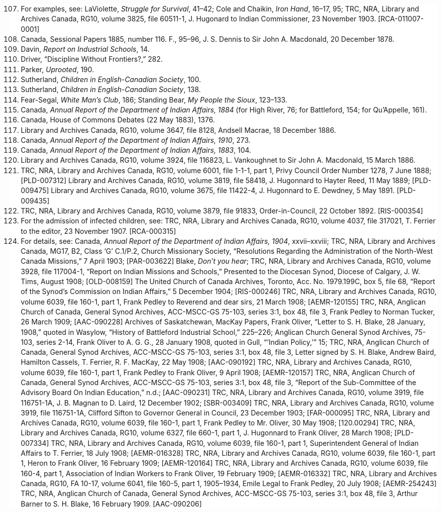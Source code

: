107. For examples, see: LaViolette, *Struggle for Survival*, 41–42; Cole and Chaikin, *Iron Hand*, 16–17, 95; TRC, NRA, Library and Archives Canada, RG10, volume 3825, file 60511-1, J. Hugonard to Indian Commissioner, 23 November 1903. [RCA-011007-0001]
108. Canada, Sessional Papers 1885, number 116. F., 95–96, J. S. Dennis to Sir John A. Macdonald, 20 December 1878.
109. Davin, *Report on Industrial Schools*, 14.
110. Driver, “Discipline Without Frontiers?,” 282.
111. Parker, *Uprooted*, 190.
112. Sutherland, *Children in English-Canadian Society*, 100.
113. Sutherland, *Children in English-Canadian Society*, 138.
114. Fear-Segal, *White Man’s Club*, 186; Standing Bear, *My People the Sioux*, 123–133.
115. Canada, *Annual Report of the Department of Indian Affairs, 1884* (for High River, 76; for Battleford, 154; for Qu’Appelle, 161).
116. Canada, House of Commons Debates (22 May 1883), 1376.
117. Library and Archives Canada, RG10, volume 3647, file 8128, Andsell Macrae, 18 December 1886.
118. Canada, *Annual Report of the Department of Indian Affairs, 1910*, 273.
119. Canada, *Annual Report of the Department of Indian Affairs, 1883*, 104.
120. Library and Archives Canada, RG10, volume 3924, file 116823, L. Vankoughnet to Sir John A. Macdonald, 15 March 1886.
121. TRC, NRA, Library and Archives Canada, RG10, volume 6001, file 1-1-1, part 1, Privy Council Order Number 1278, 7 June 1888; [PLD-007312] Library and Archives Canada, RG10, volume 3819, file 58418, J. Hugonnard to Hayter Reed, 11 May 1889; [PLD-009475] Library and Archives Canada, RG10, volume 3675, file 11422-4, J. Hugonnard to E. Dewdney, 5 May 1891. [PLD-009435]
122. TRC, NRA, Library and Archives Canada, RG10, volume 3879, file 91833, Order-in-Council, 22 October 1892. [RIS-000354]
123. For the admission of infected children, see: TRC, NRA, Library and Archives Canada, RG10, volume 4037, file 317021, T. Ferrier to the editor, 23 November 1907. [RCA-000315]
124. For details, see: Canada, *Annual Report of the Department of Indian Affairs, 1904*, xxvii–xxviii; TRC, NRA, Library and Archives Canada, MG17, B2, Class ‘G’ C.1/P.2, Church Missionary Society, “Resolutions Regarding the Administration of the North-West Canada Missions,” 7 April 1903; [PAR-003622] Blake, *Don’t you hear*; TRC, NRA, Library and Archives Canada, RG10, volume 3928, file 117004-1, “Report on Indian Missions and Schools,” Presented to the Diocesan Synod, Diocese of Calgary, J. W. Tims, August 1908; [OLD-008159] The United Church of Canada Archives, Toronto, Acc. No. 1979.199C, box 5, file 68, “Report of the Synod’s Commission on Indian Affairs,” 5 December 1904; [RIS-000246] TRC, NRA, Library and Archives Canada, RG10, volume 6039, file 160-1, part 1, Frank Pedley to Reverend and dear sirs, 21 March 1908; [AEMR-120155] TRC, NRA, Anglican Church of Canada, General Synod Archives, ACC-MSCC-GS 75-103, series 3:1, box 48, file 3, Frank Pedley to Norman Tucker, 26 March 1909; [AAC-090228] Archives of Saskatchewan, MacKay Papers, Frank Oliver, “Letter to S. H. Blake, 28 January, 1908,” quoted in Wasylow, “History of Battleford Industrial School,” 225–226; Anglican Church General Synod Archives, 75-103, series 2-14, Frank Oliver to A. G. G., 28 January 1908, quoted in Gull, “‘Indian Policy,’” 15; TRC, NRA, Anglican Church of Canada, General Synod Archives, ACC-MSCC-GS 75-103, series 3:1, box 48, file 3, Letter signed by S. H. Blake, Andrew Baird, Hamilton Cassels, T. Ferrier, R. F. MacKay, 22 May 1908; [AAC-090192] TRC, NRA, Library and Archives Canada, RG10, volume 6039, file 160-1, part 1, Frank Pedley to Frank Oliver, 9 April 1908; [AEMR-120157] TRC, NRA, Anglican Church of Canada, General Synod Archives, ACC-MSCC-GS 75-103, series 3:1, box 48, file 3, “Report of the Sub-Committee of the Advisory Board On Indian Education,” n.d.; [AAC-090231] TRC, NRA, Library and Archives Canada, RG10, volume 3919, file 116751-1A, J. B. Magnan to D. Laird, 12 December 1902; [SBR-003409] TRC, NRA, Library and Archives Canada, RG10, volume 3919, file 116751-1A, Clifford Sifton to Governor General in Council, 23 December 1903; [FAR-000095] TRC, NRA, Library and Archives Canada, RG10, volume 6039, file 160-1, part 1, Frank Pedley to Mr. Oliver, 30 May 1908; [120.00294] TRC, NRA, Library and Archives Canada, RG10, volume 6327, file 660-1, part 1, J. Hugonnard to Frank Oliver, 28 March 1908; [PLD-007334] TRC, NRA, Library and Archives Canada, RG10, volume 6039, file 160-1, part 1, Superintendent General of Indian Affairs to T. Ferrier, 18 July 1908; [AEMR-016328] TRC, NRA, Library and Archives Canada, RG10, volume 6039, file 160-1, part 1, Heron to Frank Oliver, 16 February 1909; [AEMR-120164] TRC, NRA, Library and Archives Canada, RG10, volume 6039, file 160-4, part 1, Association of Indian Workers to Frank Oliver, 19 February 1909; [AEMR-016332] TRC, NRA, Library and Archives Canada, RG10, FA 10-17, volume 6041, file 160-5, part 1, 1905–1934, Emile Legal to Frank Pedley, 20 July 1908; [AEMR-254243] TRC, NRA, Anglican Church of Canada, General Synod Archives, ACC-MSCC-GS 75-103, series 3:1, box 48, file 3, Arthur Barner to S. H. Blake, 16 February 1909. [AAC-090206]